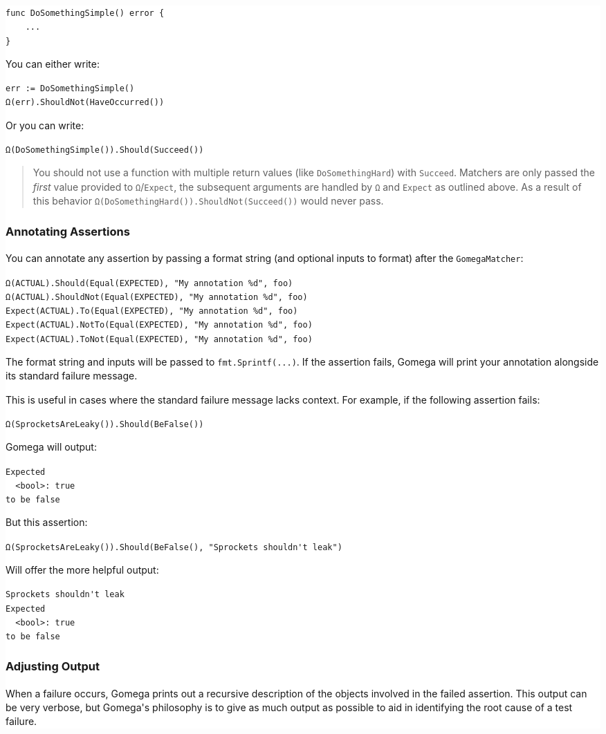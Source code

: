     func DoSomethingSimple() error {
        ...
    }

You can either write:

    err := DoSomethingSimple()
    Ω(err).ShouldNot(HaveOccurred())

Or you can write:

    Ω(DoSomethingSimple()).Should(Succeed())

> You should not use a function with multiple return values (like `DoSomethingHard`) with `Succeed`.  Matchers are only passed the *first* value provided to `Ω`/`Expect`, the subsequent arguments are handled by `Ω` and `Expect` as outlined above.  As a result of this behavior `Ω(DoSomethingHard()).ShouldNot(Succeed())` would never pass.

### Annotating Assertions

You can annotate any assertion by passing a format string (and optional inputs to format) after the `GomegaMatcher`:

    Ω(ACTUAL).Should(Equal(EXPECTED), "My annotation %d", foo)
    Ω(ACTUAL).ShouldNot(Equal(EXPECTED), "My annotation %d", foo)
    Expect(ACTUAL).To(Equal(EXPECTED), "My annotation %d", foo)
    Expect(ACTUAL).NotTo(Equal(EXPECTED), "My annotation %d", foo)
    Expect(ACTUAL).ToNot(Equal(EXPECTED), "My annotation %d", foo)

The format string and inputs will be passed to `fmt.Sprintf(...)`.  If the assertion fails, Gomega will print your annotation alongside its standard failure message.

This is useful in cases where the standard failure message lacks context.  For example, if the following assertion fails:

    Ω(SprocketsAreLeaky()).Should(BeFalse())

Gomega will output:

    Expected
      <bool>: true
    to be false

But this assertion:

    Ω(SprocketsAreLeaky()).Should(BeFalse(), "Sprockets shouldn't leak")

Will offer the more helpful output:

    Sprockets shouldn't leak
    Expected
      <bool>: true
    to be false


### Adjusting Output

When a failure occurs, Gomega prints out a recursive description of the objects involved in the failed assertion.  This output can be very verbose, but Gomega's philosophy is to give as much output as possible to aid in identifying the root cause of a test failure.
